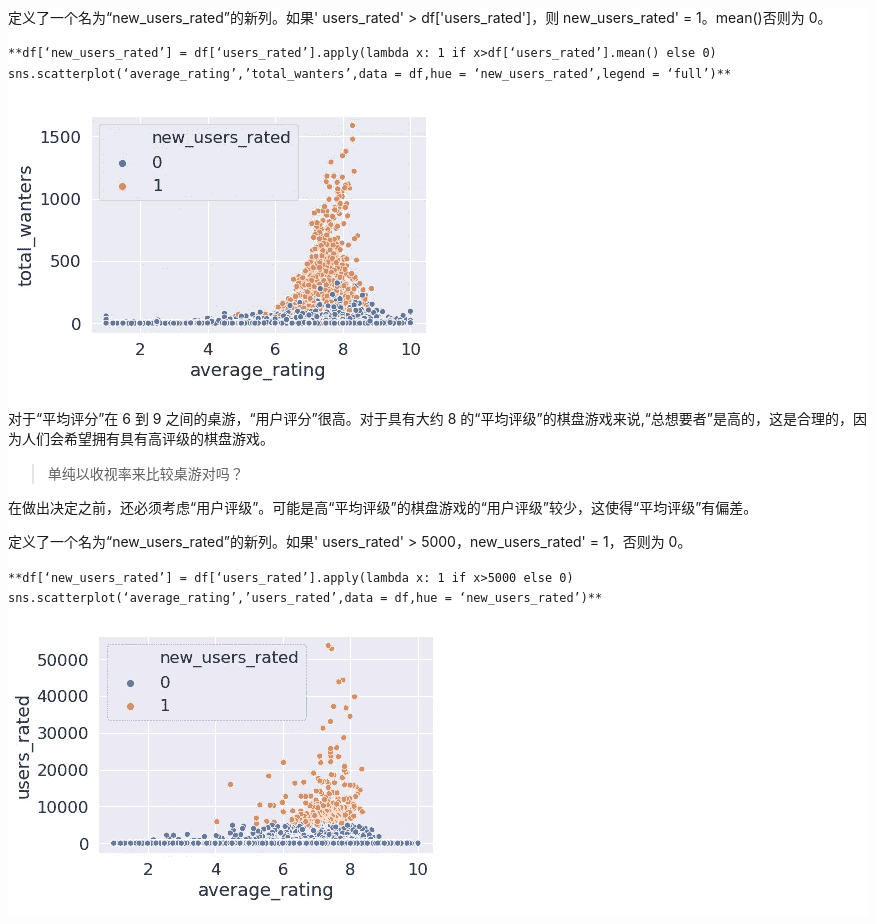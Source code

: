 定义了一个名为“new_users_rated”的新列。如果' users_rated' > df['users_rated']，则 new_users_rated' = 1。mean()否则为 0。

```
**df[‘new_users_rated’] = df[‘users_rated’].apply(lambda x: 1 if x>df[‘users_rated’].mean() else 0)
sns.scatterplot(‘average_rating’,’total_wanters’,data = df,hue = ‘new_users_rated’,legend = ‘full’)**
```

![](img/30f65f601cecfaab9dbe3e5f57f4136f.png)

对于“平均评分”在 6 到 9 之间的桌游，“用户评分”很高。对于具有大约 8 的“平均评级”的棋盘游戏来说,“总想要者”是高的，这是合理的，因为人们会希望拥有具有高评级的棋盘游戏。

> 单纯以收视率来比较桌游对吗？

在做出决定之前，还必须考虑“用户评级”。可能是高“平均评级”的棋盘游戏的“用户评级”较少，这使得“平均评级”有偏差。

定义了一个名为“new_users_rated”的新列。如果' users_rated' > 5000，new_users_rated' = 1，否则为 0。

```
**df[‘new_users_rated’] = df[‘users_rated’].apply(lambda x: 1 if x>5000 else 0)
sns.scatterplot(‘average_rating’,’users_rated’,data = df,hue = ‘new_users_rated’)**
```

![](img/566bb3a9ac02444cd5ab4a69164fef98.png)
